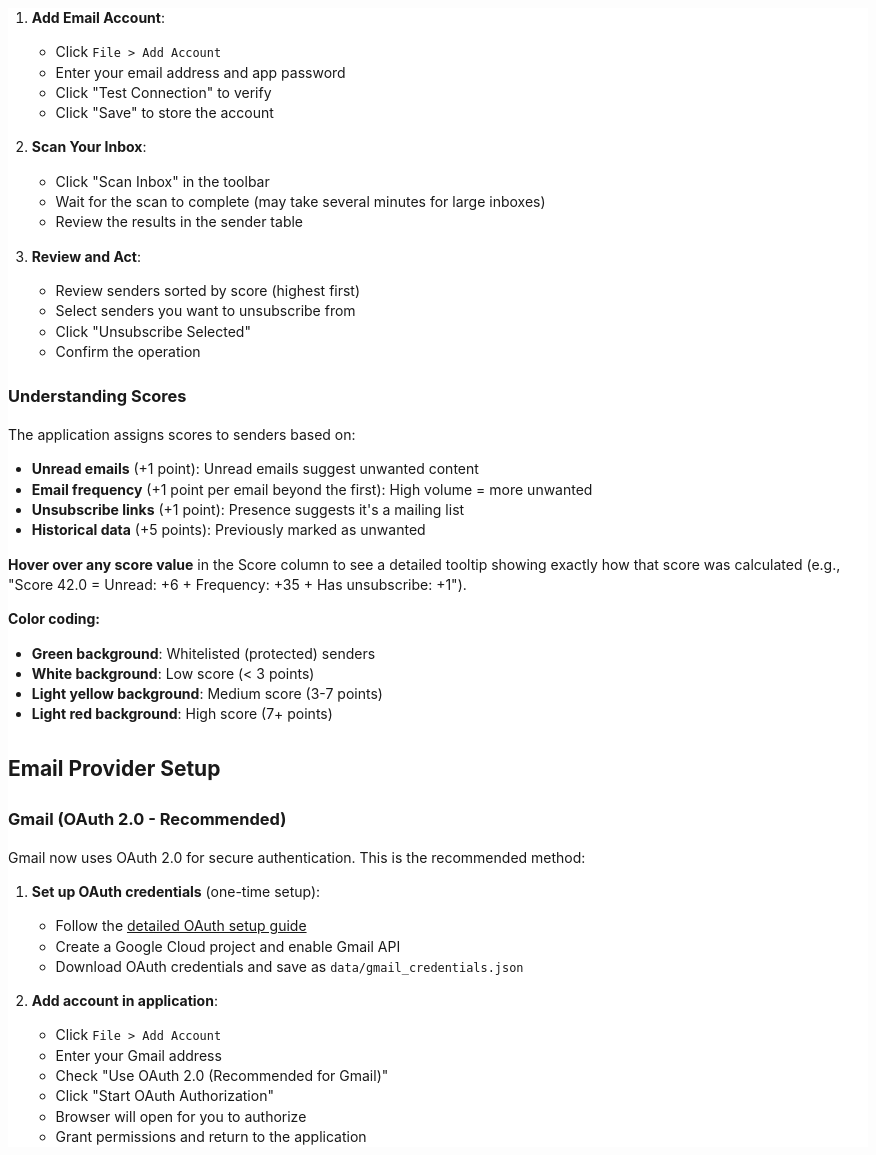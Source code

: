 1. **Add Email Account**:
   - Click `File > Add Account`
   - Enter your email address and app password
   - Click "Test Connection" to verify
   - Click "Save" to store the account

2. **Scan Your Inbox**:
   - Click "Scan Inbox" in the toolbar
   - Wait for the scan to complete (may take several minutes for large inboxes)
   - Review the results in the sender table

3. **Review and Act**:
   - Review senders sorted by score (highest first)
   - Select senders you want to unsubscribe from
   - Click "Unsubscribe Selected"
   - Confirm the operation

### Understanding Scores

The application assigns scores to senders based on:

- **Unread emails** (+1 point): Unread emails suggest unwanted content
- **Email frequency** (+1 point per email beyond the first): High volume = more unwanted
- **Unsubscribe links** (+1 point): Presence suggests it's a mailing list
- **Historical data** (+5 points): Previously marked as unwanted

**Hover over any score value** in the Score column to see a detailed tooltip showing exactly how that score was calculated (e.g., "Score 42.0 = Unread: +6 + Frequency: +35 + Has unsubscribe: +1").

**Color coding:**
- **Green background**: Whitelisted (protected) senders
- **White background**: Low score (< 3 points)
- **Light yellow background**: Medium score (3-7 points)  
- **Light red background**: High score (7+ points)

## Email Provider Setup

### Gmail (OAuth 2.0 - Recommended)

Gmail now uses OAuth 2.0 for secure authentication. This is the recommended method:

1. **Set up OAuth credentials** (one-time setup):
   - Follow the [detailed OAuth setup guide](OAUTH_SETUP_INSTRUCTIONS.md)
   - Create a Google Cloud project and enable Gmail API
   - Download OAuth credentials and save as `data/gmail_credentials.json`

2. **Add account in application**:
   - Click `File > Add Account`
   - Enter your Gmail address
   - Check "Use OAuth 2.0 (Recommended for Gmail)"
   - Click "Start OAuth Authorization"
   - Browser will open for you to authorize
   - Grant permissions and return to the application
